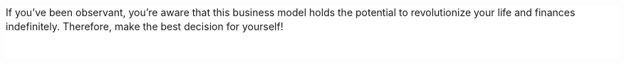 <p data-w-id="3fb4e90e-e990-9591-350b-d8a3b21e3d37" data-wf-id="[&quot;3fb4e90e-e990-9591-350b-d8a3b21e3d37&quot;]" data-automation-id="dyn-item-post-body-input">If you’ve been observant, you’re aware that this business model holds the potential to revolutionize your life and finances indefinitely. Therefore, make the best decision for yourself!</p>
<p data-w-id="142cea80-b6b2-e642-b988-98a1154387f3" data-wf-id="[&quot;142cea80-b6b2-e642-b988-98a1154387f3&quot;]" data-automation-id="dyn-item-post-body-input">‍</p>
